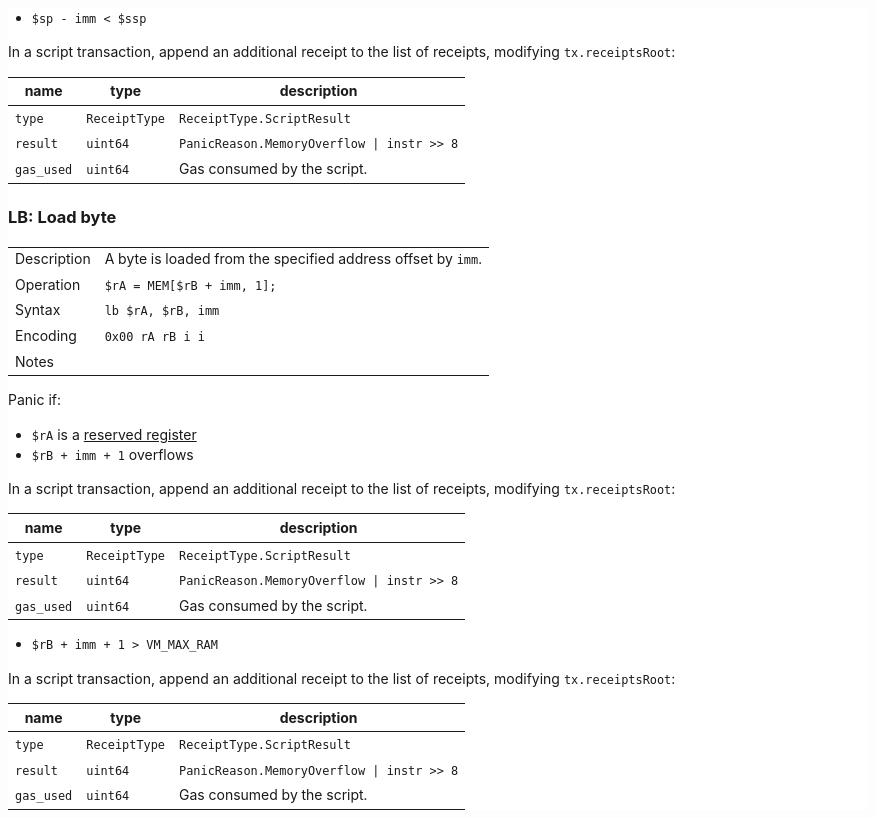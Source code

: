 - `$sp - imm < $ssp`

In a script transaction, append an additional receipt to the list of receipts, modifying `tx.receiptsRoot`:

| name       | type          | description                                                             |
|------------|---------------|-------------------------------------------------------------------------|
| `type`     | `ReceiptType` | `ReceiptType.ScriptResult`                                              |
| `result`   | `uint64`      | ```PanicReason.MemoryOverflow \| instr >> 8```                          |
| `gas_used` | `uint64`      | Gas consumed by the script.                                             |

### LB: Load byte

|             |                                                              |
|-------------|--------------------------------------------------------------|
| Description | A byte is loaded from the specified address offset by `imm`. |
| Operation   | ```$rA = MEM[$rB + imm, 1];```                               |
| Syntax      | `lb $rA, $rB, imm`                                           |
| Encoding    | `0x00 rA rB i i`                                             |
| Notes       |                                                              |

Panic if:

- `$rA` is a [reserved register](./main.md#semantics)
- `$rB + imm + 1` overflows

In a script transaction, append an additional receipt to the list of receipts, modifying `tx.receiptsRoot`:

| name       | type          | description                                                             |
|------------|---------------|-------------------------------------------------------------------------|
| `type`     | `ReceiptType` | `ReceiptType.ScriptResult`                                              |
| `result`   | `uint64`      | ```PanicReason.MemoryOverflow \| instr >> 8```                          |
| `gas_used` | `uint64`      | Gas consumed by the script.                                             |

- `$rB + imm + 1 > VM_MAX_RAM`

In a script transaction, append an additional receipt to the list of receipts, modifying `tx.receiptsRoot`:

| name       | type          | description                                                             |
|------------|---------------|-------------------------------------------------------------------------|
| `type`     | `ReceiptType` | `ReceiptType.ScriptResult`                                              |
| `result`   | `uint64`      | ```PanicReason.MemoryOverflow \| instr >> 8```                          |
| `gas_used` | `uint64`      | Gas consumed by the script.                                             |
